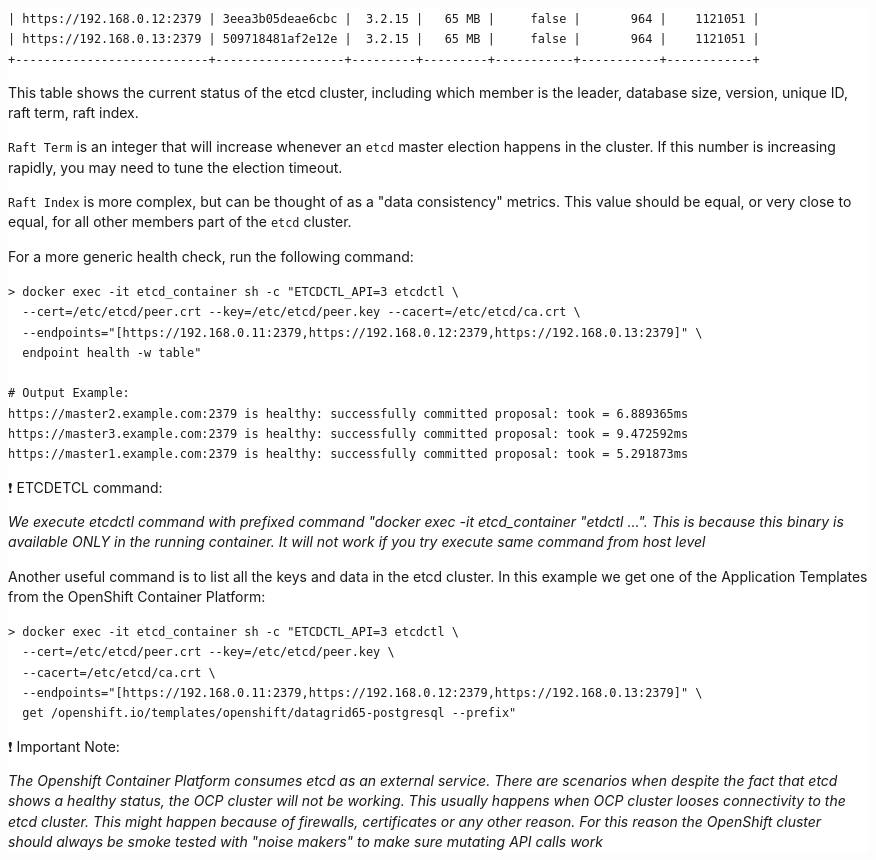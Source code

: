 ```
| https://192.168.0.12:2379 | 3eea3b05deae6cbc |  3.2.15 |   65 MB |     false |       964 |    1121051 |
| https://192.168.0.13:2379 | 509718481af2e12e |  3.2.15 |   65 MB |     false |       964 |    1121051 |
+---------------------------+------------------+---------+---------+-----------+-----------+------------+
```

This table shows the current status of the etcd cluster, including which member is the leader, database size, version, unique ID, raft term, raft index.

`Raft Term` is an integer that will increase whenever an `etcd` master election happens in the cluster. If this number is increasing rapidly, you may need to tune the election timeout.

`Raft Index` is more complex, but can be thought of as a "data consistency" metrics. This value should be equal, or very close to equal, for all other members part of the `etcd` cluster.


For a more generic health check, run the following command:

```
> docker exec -it etcd_container sh -c "ETCDCTL_API=3 etcdctl \
  --cert=/etc/etcd/peer.crt --key=/etc/etcd/peer.key --cacert=/etc/etcd/ca.crt \
  --endpoints="[https://192.168.0.11:2379,https://192.168.0.12:2379,https://192.168.0.13:2379]" \
  endpoint health -w table"

# Output Example:
https://master2.example.com:2379 is healthy: successfully committed proposal: took = 6.889365ms
https://master3.example.com:2379 is healthy: successfully committed proposal: took = 9.472592ms
https://master1.example.com:2379 is healthy: successfully committed proposal: took = 5.291873ms
```

:exclamation: ETCDETCL command:

*_We execute etcdctl command with prefixed command "docker exec -it etcd_container "etdctl ...". This is because this binary is available ONLY in the running container. It will not work if you try execute same command from host level_*

Another useful command is to list all the keys and data in the etcd cluster. In this example we get one of the Application Templates from the OpenShift Container Platform:

```
> docker exec -it etcd_container sh -c "ETCDCTL_API=3 etcdctl \
  --cert=/etc/etcd/peer.crt --key=/etc/etcd/peer.key \
  --cacert=/etc/etcd/ca.crt \
  --endpoints="[https://192.168.0.11:2379,https://192.168.0.12:2379,https://192.168.0.13:2379]" \
  get /openshift.io/templates/openshift/datagrid65-postgresql --prefix"
```


:exclamation: Important Note:

*_The Openshift Container Platform consumes etcd as an external service. There are scenarios when despite the fact that etcd shows a healthy status, the OCP cluster will not be working. This usually happens when OCP cluster looses connectivity to the etcd cluster. This might happen because of firewalls, certificates or any other reason. For this reason the OpenShift cluster should always be smoke tested with "noise makers" to make sure mutating API calls work_*

